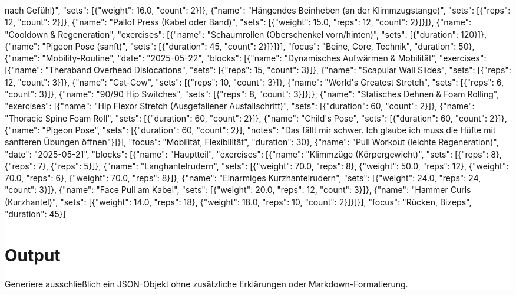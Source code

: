 nach Gefühl)", "sets": [{"weight": 16.0, "count": 2}]}, {"name": "Hängendes Beinheben (an der Klimmzugstange)", "sets": [{"reps": 12, "count": 2}]}, {"name": "Pallof Press (Kabel oder Band)", "sets": [{"weight": 15.0, "reps": 12, "count": 2}]}]}, {"name": "Cooldown & Regeneration", "exercises": [{"name": "Schaumrollen (Oberschenkel vorn/hinten)", "sets": [{"duration": 120}]}, {"name": "Pigeon Pose (sanft)", "sets": [{"duration": 45, "count": 2}]}]}], "focus": "Beine, Core, Technik", "duration": 50}, {"name": "Mobility-Routine", "date": "2025-05-22", "blocks": [{"name": "Dynamisches Aufwärmen & Mobilität", "exercises": [{"name": "Theraband Overhead Dislocations", "sets": [{"reps": 15, "count": 3}]}, {"name": "Scapular Wall Slides", "sets": [{"reps": 12, "count": 3}]}, {"name": "Cat-Cow", "sets": [{"reps": 10, "count": 3}]}, {"name": "World's Greatest Stretch", "sets": [{"reps": 6, "count": 3}]}, {"name": "90/90 Hip Switches", "sets": [{"reps": 8, "count": 3}]}]}, {"name": "Statisches Dehnen & Foam Rolling", "exercises": [{"name": "Hip Flexor Stretch (Ausgefallener Ausfallschritt)", "sets": [{"duration": 60, "count": 2}]}, {"name": "Thoracic Spine Foam Roll", "sets": [{"duration": 60, "count": 2}]}, {"name": "Child's Pose", "sets": [{"duration": 60, "count": 2}]}, {"name": "Pigeon Pose", "sets": [{"duration": 60, "count": 2}], "notes": "Das fällt mir schwer. Ich glaube ich muss die Hüfte mit sanfteren Übungen öffnen"}]}], "focus": "Mobilität, Flexibilität", "duration": 30}, {"name": "Pull Workout (leichte Regeneration)", "date": "2025-05-21", "blocks": [{"name": "Hauptteil", "exercises": [{"name": "Klimmzüge (Körpergewicht)", "sets": [{"reps": 8}, {"reps": 7}, {"reps": 5}]}, {"name": "Langhantelrudern", "sets": [{"weight": 70.0, "reps": 8}, {"weight": 50.0, "reps": 12}, {"weight": 70.0, "reps": 6}, {"weight": 70.0, "reps": 8}]}, {"name": "Einarmiges Kurzhantelrudern", "sets": [{"weight": 24.0, "reps": 24, "count": 3}]}, {"name": "Face Pull am Kabel", "sets": [{"weight": 20.0, "reps": 12, "count": 3}]}, {"name": "Hammer Curls (Kurzhantel)", "sets": [{"weight": 14.0, "reps": 18}, {"weight": 18.0, "reps": 10, "count": 2}]}]}], "focus": "Rücken, Bizeps", "duration": 45}]

# Output
Generiere ausschließlich ein JSON-Objekt ohne zusätzliche Erklärungen oder Markdown-Formatierung.